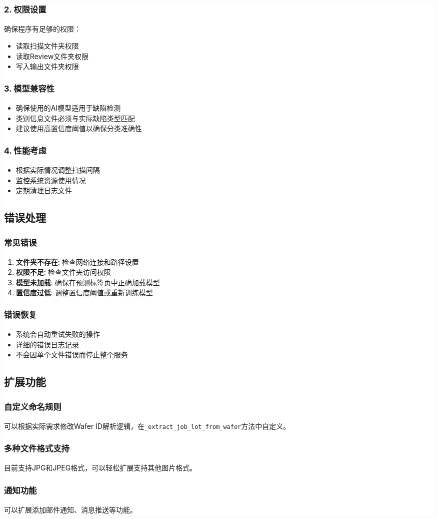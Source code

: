 ### 2. 权限设置
确保程序有足够的权限：
- 读取扫描文件夹权限
- 读取Review文件夹权限
- 写入输出文件夹权限

### 3. 模型兼容性
- 确保使用的AI模型适用于缺陷检测
- 类别信息文件必须与实际缺陷类型匹配
- 建议使用高置信度阈值以确保分类准确性

### 4. 性能考虑
- 根据实际情况调整扫描间隔
- 监控系统资源使用情况
- 定期清理日志文件

## 错误处理

### 常见错误
1. **文件夹不存在**: 检查网络连接和路径设置
2. **权限不足**: 检查文件夹访问权限
3. **模型未加载**: 确保在预测标签页中正确加载模型
4. **置信度过低**: 调整置信度阈值或重新训练模型

### 错误恢复
- 系统会自动重试失败的操作
- 详细的错误日志记录
- 不会因单个文件错误而停止整个服务

## 扩展功能

### 自定义命名规则
可以根据实际需求修改Wafer ID解析逻辑，在`_extract_job_lot_from_wafer`方法中自定义。

### 多种文件格式支持
目前支持JPG和JPEG格式，可以轻松扩展支持其他图片格式。

### 通知功能
可以扩展添加邮件通知、消息推送等功能。 